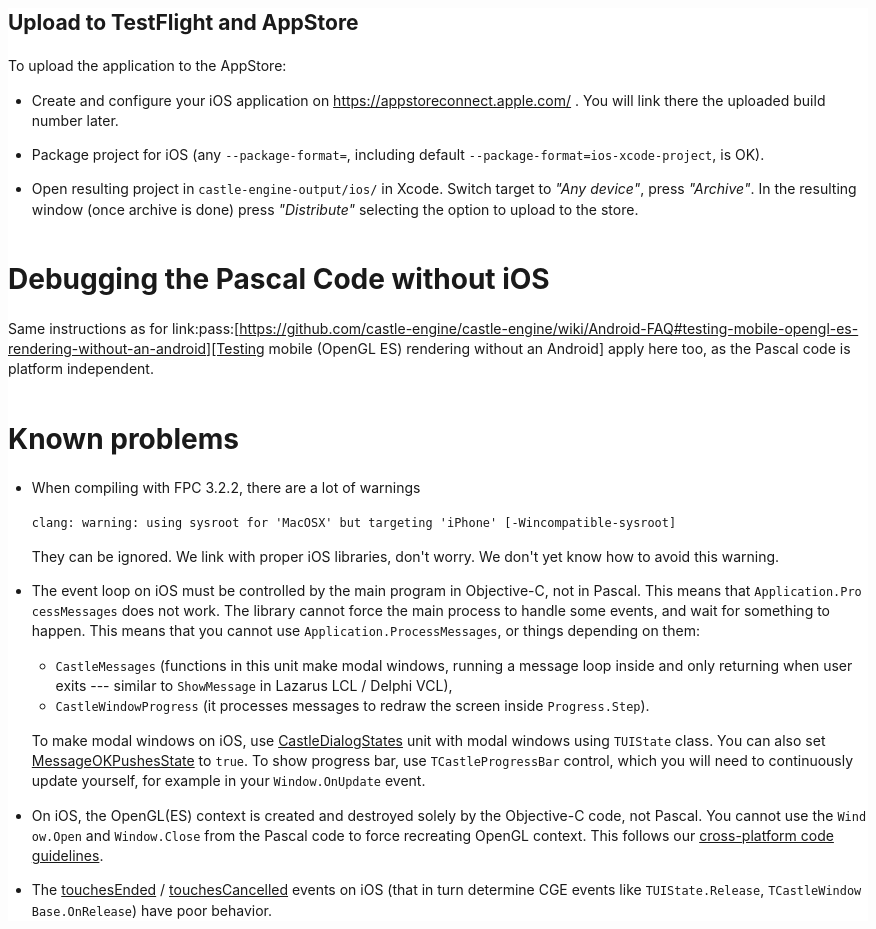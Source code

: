 ## Upload to TestFlight and AppStore

To upload the application to the AppStore:

- Create and configure your iOS application on https://appstoreconnect.apple.com/ . You will link there the uploaded build number later.

- Package project for iOS (any `--package-format=`, including default `--package-format=ios-xcode-project`, is OK).

- Open resulting project in `castle-engine-output/ios/` in Xcode. Switch target to _"Any device"_, press _"Archive"_. In the resulting window (once archive is done) press _"Distribute"_ selecting the option to upload to the store.

# Debugging the Pascal Code without iOS

Same instructions as for link:pass:[https://github.com/castle-engine/castle-engine/wiki/Android-FAQ#testing-mobile-opengl-es-rendering-without-an-android][Testing mobile (OpenGL ES) rendering without an Android] apply here too, as the Pascal code is platform independent.

# Known problems

- When compiling with FPC 3.2.2, there are a lot of warnings

    ```
    clang: warning: using sysroot for 'MacOSX' but targeting 'iPhone' [-Wincompatible-sysroot]
    ```

    They can be ignored. We link with proper iOS libraries, don't worry. We don't yet know how to avoid this warning.

- The event loop on iOS must be controlled by the main program in Objective-C, not in Pascal. This means that `Application.ProcessMessages` does not work. The library cannot force the main process to handle some events, and wait for something to happen. This means that you cannot use `Application.ProcessMessages`, or things depending on them: 

    * `CastleMessages` (functions in this unit make modal windows, running a message loop inside and only returning when user exits --- similar to `ShowMessage` in Lazarus LCL / Delphi VCL),
    * `CastleWindowProgress` (it processes messages to redraw the screen inside `Progress.Step`).

    To make modal windows on iOS, use [CastleDialogStates](https://michalis.ii.uni.wroc.pl/cge-www-preview/apidoc/html/CastleDialogStates.html) unit with modal windows using `TUIState` class. You can also set [MessageOKPushesState](https://michalis.ii.uni.wroc.pl/cge-www-preview/apidoc/html/CastleMessages.html#MessageOKPushesState) to `true`. To show progress bar, use `TCastleProgressBar` control, which you will need to continuously update yourself, for example in your `Window.OnUpdate` event.

- On iOS, the OpenGL(ES) context is created and destroyed solely by the Objective-C code, not Pascal. You cannot use the `Window.Open` and `Window.Close` from the Pascal code to force recreating OpenGL context. This follows our [cross-platform code guidelines](https://castle-engine.io/manual_cross_platform.php).

- The [touchesEnded](https://developer.apple.com/documentation/uikit/uiresponder/1621084-touchesended?language=objc) / [touchesCancelled](https://developer.apple.com/documentation/uikit/uiresponder/1621116-touchescancelled?language=objc) events on iOS (that in turn determine CGE events like `TUIState.Release`, `TCastleWindowBase.OnRelease`) have poor behavior.
